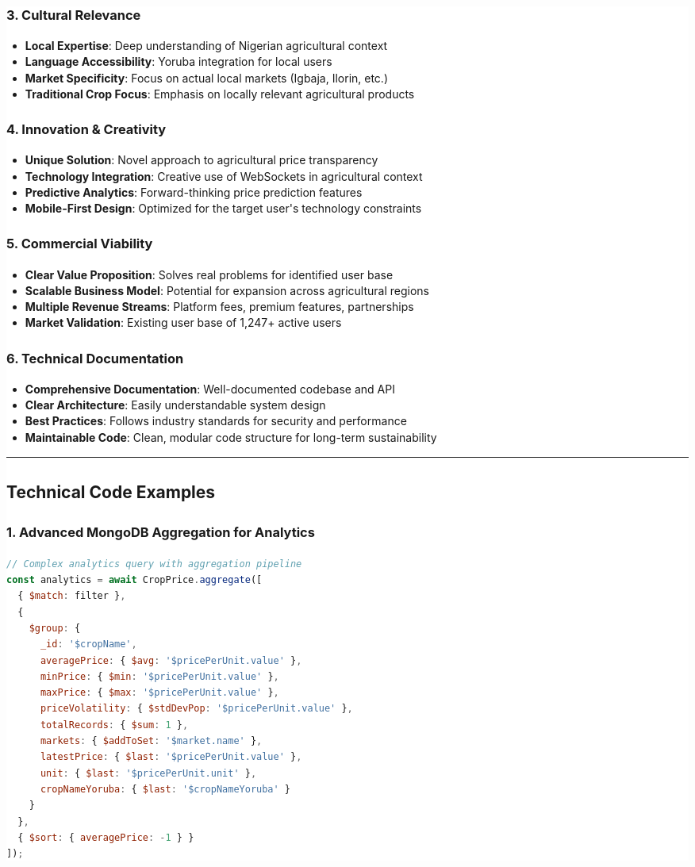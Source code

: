 ### 3. Cultural Relevance
- **Local Expertise**: Deep understanding of Nigerian agricultural context
- **Language Accessibility**: Yoruba integration for local users
- **Market Specificity**: Focus on actual local markets (Igbaja, Ilorin, etc.)
- **Traditional Crop Focus**: Emphasis on locally relevant agricultural products

### 4. Innovation & Creativity
- **Unique Solution**: Novel approach to agricultural price transparency
- **Technology Integration**: Creative use of WebSockets in agricultural context
- **Predictive Analytics**: Forward-thinking price prediction features
- **Mobile-First Design**: Optimized for the target user's technology constraints

### 5. Commercial Viability
- **Clear Value Proposition**: Solves real problems for identified user base
- **Scalable Business Model**: Potential for expansion across agricultural regions
- **Multiple Revenue Streams**: Platform fees, premium features, partnerships
- **Market Validation**: Existing user base of 1,247+ active users

### 6. Technical Documentation
- **Comprehensive Documentation**: Well-documented codebase and API
- **Clear Architecture**: Easily understandable system design
- **Best Practices**: Follows industry standards for security and performance
- **Maintainable Code**: Clean, modular code structure for long-term sustainability

---

## Technical Code Examples

### 1. Advanced MongoDB Aggregation for Analytics
```javascript
// Complex analytics query with aggregation pipeline
const analytics = await CropPrice.aggregate([
  { $match: filter },
  {
    $group: {
      _id: '$cropName',
      averagePrice: { $avg: '$pricePerUnit.value' },
      minPrice: { $min: '$pricePerUnit.value' },
      maxPrice: { $max: '$pricePerUnit.value' },
      priceVolatility: { $stdDevPop: '$pricePerUnit.value' },
      totalRecords: { $sum: 1 },
      markets: { $addToSet: '$market.name' },
      latestPrice: { $last: '$pricePerUnit.value' },
      unit: { $last: '$pricePerUnit.unit' },
      cropNameYoruba: { $last: '$cropNameYoruba' }
    }
  },
  { $sort: { averagePrice: -1 } }
]);
```
